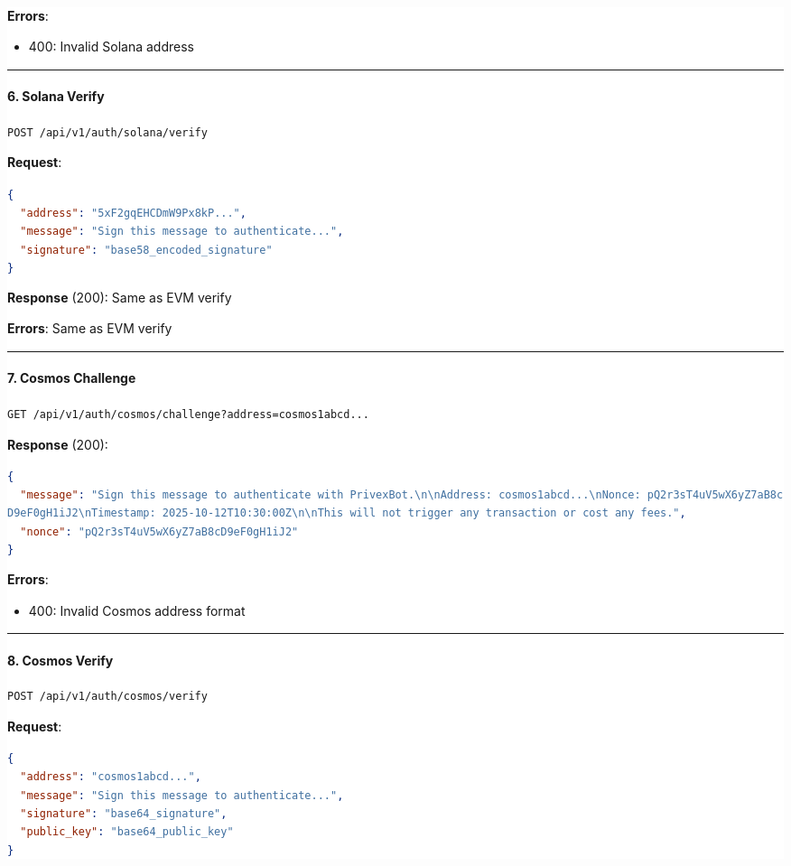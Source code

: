 **Errors**:

- 400: Invalid Solana address

---

#### 6. Solana Verify

```
POST /api/v1/auth/solana/verify
```

**Request**:

```json
{
  "address": "5xF2gqEHCDmW9Px8kP...",
  "message": "Sign this message to authenticate...",
  "signature": "base58_encoded_signature"
}
```

**Response** (200): Same as EVM verify

**Errors**: Same as EVM verify

---

#### 7. Cosmos Challenge

```
GET /api/v1/auth/cosmos/challenge?address=cosmos1abcd...
```

**Response** (200):

```json
{
  "message": "Sign this message to authenticate with PrivexBot.\n\nAddress: cosmos1abcd...\nNonce: pQ2r3sT4uV5wX6yZ7aB8cD9eF0gH1iJ2\nTimestamp: 2025-10-12T10:30:00Z\n\nThis will not trigger any transaction or cost any fees.",
  "nonce": "pQ2r3sT4uV5wX6yZ7aB8cD9eF0gH1iJ2"
}
```

**Errors**:

- 400: Invalid Cosmos address format

---

#### 8. Cosmos Verify

```
POST /api/v1/auth/cosmos/verify
```

**Request**:

```json
{
  "address": "cosmos1abcd...",
  "message": "Sign this message to authenticate...",
  "signature": "base64_signature",
  "public_key": "base64_public_key"
}
```
